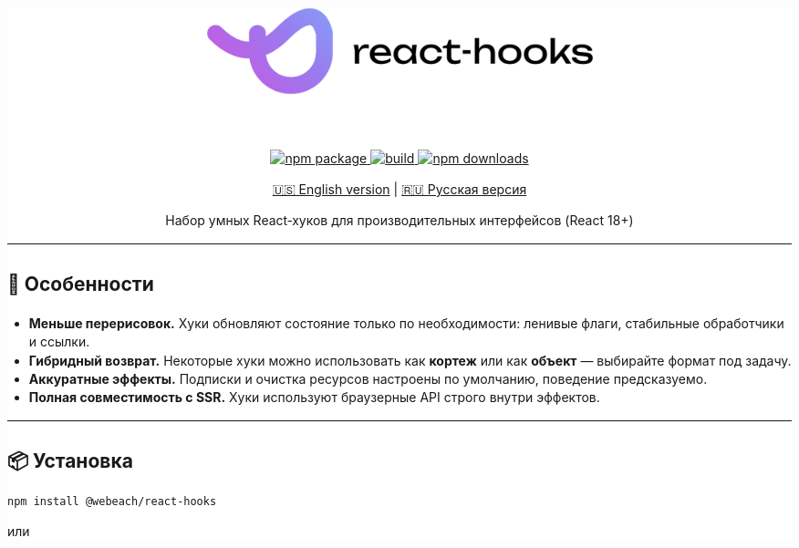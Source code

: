 <div align="center">
  <img alt="react-hooks" src="./assets/logo.svg" height="96">
  <br><br><br>
  <p>
    <a href="https://www.npmjs.com/package/@webeach/react-hooks">
       <img src="https://img.shields.io/npm/v/@webeach/react-hooks.svg?color=646fe1&labelColor=9B7AEF" alt="npm package" />
    </a>
    <a href="https://github.com/webeach/react-hooks/actions/workflows/ci.yml">
      <img src="https://img.shields.io/github/actions/workflow/status/webeach/react-hooks/ci.yml?color=646fe1&labelColor=9B7AEF" alt="build" />
    </a>
    <a href="https://www.npmjs.com/package/@webeach/react-hooks">
      <img src="https://img.shields.io/npm/dm/@webeach/react-hooks.svg?color=646fe1&labelColor=9B7AEF" alt="npm downloads" />
    </a>
  </p>
  <p><a href="./README.md">🇺🇸 English version</a> | <a href="./README.ru.md">🇷🇺 Русская версия</a></p>
  <p>Набор умных React‑хуков для производительных интерфейсов (React 18+)</p>
</div>

---

## 💎 Особенности

- **Меньше перерисовок.** Хуки обновляют состояние только по необходимости: ленивые флаги, стабильные обработчики и ссылки.
- **Гибридный возврат.** Некоторые хуки можно использовать как **кортеж** или как **объект** — выбирайте формат под задачу.
- **Аккуратные эффекты.** Подписки и очистка ресурсов настроены по умолчанию, поведение предсказуемо.
- **Полная совместимость с SSR.** Хуки используют браузерные API строго внутри эффектов.

---

## 📦 Установка

```bash
npm install @webeach/react-hooks
```

или
